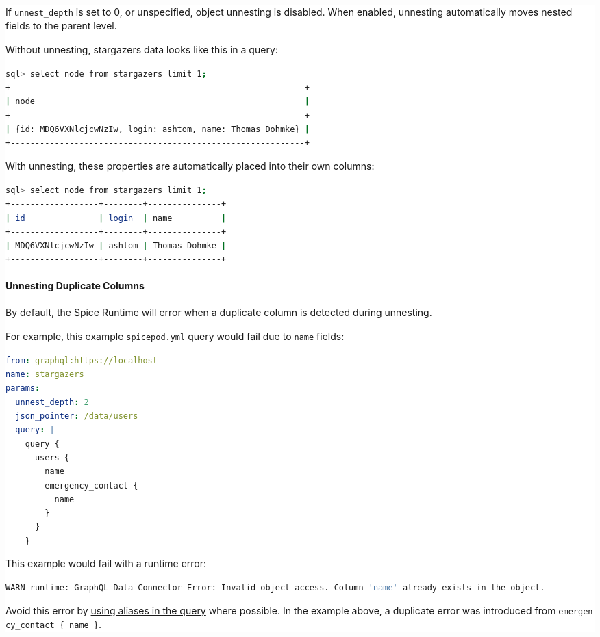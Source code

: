 If `unnest_depth` is set to 0, or unspecified, object unnesting is disabled. When enabled, unnesting automatically moves nested fields to the parent level.

Without unnesting, stargazers data looks like this in a query:

```bash
sql> select node from stargazers limit 1;
+------------------------------------------------------------+
| node                                                       |
+------------------------------------------------------------+
| {id: MDQ6VXNlcjcwNzIw, login: ashtom, name: Thomas Dohmke} |
+------------------------------------------------------------+
```

With unnesting, these properties are automatically placed into their own columns:

```bash
sql> select node from stargazers limit 1;
+------------------+--------+---------------+
| id               | login  | name          |
+------------------+--------+---------------+
| MDQ6VXNlcjcwNzIw | ashtom | Thomas Dohmke |
+------------------+--------+---------------+
```

#### Unnesting Duplicate Columns

By default, the Spice Runtime will error when a duplicate column is detected during unnesting.

For example, this example `spicepod.yml` query would fail due to `name` fields:

```yaml
from: graphql:https://localhost
name: stargazers
params:
  unnest_depth: 2
  json_pointer: /data/users
  query: |
    query {
      users {
        name
        emergency_contact {
          name
        }
      }
    }
```

This example would fail with a runtime error:

```bash
WARN runtime: GraphQL Data Connector Error: Invalid object access. Column 'name' already exists in the object.
```

Avoid this error by [using aliases in the query](https://www.apollographql.com/docs/kotlin/advanced/using-aliases/) where possible. In the example above, a duplicate error was introduced from `emergency_contact { name }`.
